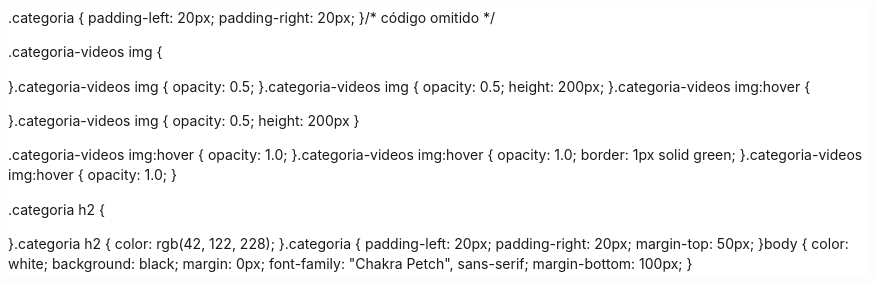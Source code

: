   .categoria {
    padding-left: 20px;
    padding-right: 20px;
  }/* código omitido */

.categoria-videos img {

}.categoria-videos img {
    opacity: 0.5;
}.categoria-videos img {
    opacity: 0.5;
    height: 200px;
}.categoria-videos img:hover {

}.categoria-videos img {
    opacity: 0.5;
    height: 200px
}

.categoria-videos img:hover {
    opacity: 1.0;
}.categoria-videos img:hover {
    opacity: 1.0;
    border: 1px solid green;
}.categoria-videos img:hover {
    opacity: 1.0;
}

.categoria h2 {

}.categoria h2 {
    color: rgb(42, 122, 228);
}.categoria {
    padding-left: 20px;
    padding-right: 20px;
    margin-top: 50px;
  }body {
    color: white;
    background: black;
    margin: 0px;
    font-family: "Chakra Petch", sans-serif;
    margin-bottom: 100px;
  }
